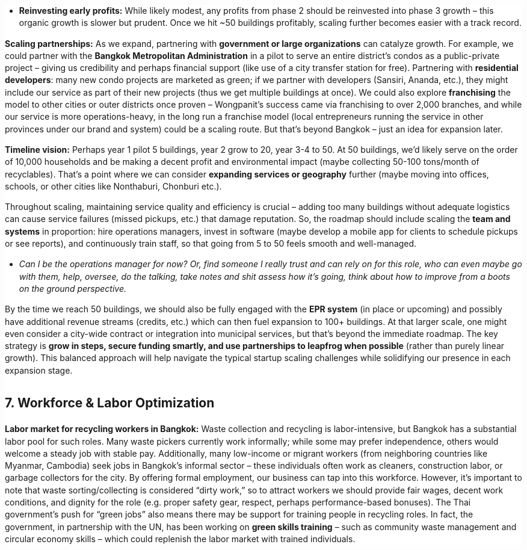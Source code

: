 * **Reinvesting early profits:** While likely modest, any profits from phase 2 should be reinvested into phase 3 growth – this organic growth is slower but prudent. Once we hit \~50 buildings profitably, scaling further becomes easier with a track record.

**Scaling partnerships:** As we expand, partnering with **government or large organizations** can catalyze growth. For example, we could partner with the **Bangkok Metropolitan Administration** in a pilot to serve an entire district’s condos as a public-private project – giving us credibility and perhaps financial support (like use of a city transfer station for free). Partnering with **residential developers**: many new condo projects are marketed as green; if we partner with developers (Sansiri, Ananda, etc.), they might include our service as part of their new projects (thus we get multiple buildings at once). We could also explore **franchising** the model to other cities or outer districts once proven – Wongpanit’s success came via franchising to over 2,000 branches, and while our service is more operations-heavy, in the long run a franchise model (local entrepreneurs running the service in other provinces under our brand and system) could be a scaling route. But that’s beyond Bangkok – just an idea for expansion later.

**Timeline vision:** Perhaps year 1 pilot 5 buildings, year 2 grow to 20, year 3-4 to 50\. At 50 buildings, we’d likely serve on the order of 10,000 households and be making a decent profit and environmental impact (maybe collecting 50-100 tons/month of recyclables). That’s a point where we can consider **expanding services or geography** further (maybe moving into offices, schools, or other cities like Nonthaburi, Chonburi etc.).

Throughout scaling, maintaining service quality and efficiency is crucial – adding too many buildings without adequate logistics can cause service failures (missed pickups, etc.) that damage reputation. So, the roadmap should include scaling the **team and systems** in proportion: hire operations managers, invest in software (maybe develop a mobile app for clients to schedule pickups or see reports), and continuously train staff, so that going from 5 to 50 feels smooth and well-managed.

- *Can I be the operations manager for now?  Or, find someone I really trust and can rely on for this role, who can even maybe go with them, help, oversee, do the talking, take notes and shit assess how it’s going, think about how to improve from a boots on the ground perspective.*

By the time we reach 50 buildings, we should also be fully engaged with the **EPR system** (in place or upcoming) and possibly have additional revenue streams (credits, etc.) which can then fuel expansion to 100+ buildings. At that larger scale, one might even consider a city-wide contract or integration into municipal services, but that’s beyond the immediate roadmap. The key strategy is **grow in steps, secure funding smartly, and use partnerships to leapfrog when possible** (rather than purely linear growth). This balanced approach will help navigate the typical startup scaling challenges while solidifying our presence in each expansion stage.

## **7\. Workforce & Labor Optimization**

**Labor market for recycling workers in Bangkok:** Waste collection and recycling is labor-intensive, but Bangkok has a substantial labor pool for such roles. Many waste pickers currently work informally; while some may prefer independence, others would welcome a steady job with stable pay. Additionally, many low-income or migrant workers (from neighboring countries like Myanmar, Cambodia) seek jobs in Bangkok’s informal sector – these individuals often work as cleaners, construction labor, or garbage collectors for the city. By offering formal employment, our business can tap into this workforce. However, it’s important to note that waste sorting/collecting is considered “dirty work,” so to attract workers we should provide fair wages, decent work conditions, and dignity for the role (e.g. proper safety gear, respect, perhaps performance-based bonuses). The Thai government’s push for “green jobs” also means there may be support for training people in recycling roles. In fact, the government, in partnership with the UN, has been working on **green skills training** – such as community waste management and circular economy skills – which could replenish the labor market with trained individuals.
